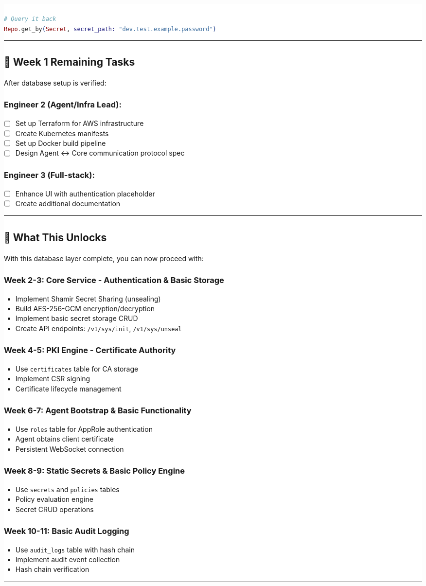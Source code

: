```elixir

# Query it back
Repo.get_by(Secret, secret_path: "dev.test.example.password")
```

---

## 📝 Week 1 Remaining Tasks

After database setup is verified:

### Engineer 2 (Agent/Infra Lead):
- [ ] Set up Terraform for AWS infrastructure
- [ ] Create Kubernetes manifests
- [ ] Set up Docker build pipeline
- [ ] Design Agent <-> Core communication protocol spec

### Engineer 3 (Full-stack):
- [ ] Enhance UI with authentication placeholder
- [ ] Create additional documentation

---

## 🚀 What This Unlocks

With this database layer complete, you can now proceed with:

### Week 2-3: Core Service - Authentication & Basic Storage
- Implement Shamir Secret Sharing (unsealing)
- Build AES-256-GCM encryption/decryption
- Implement basic secret storage CRUD
- Create API endpoints: `/v1/sys/init`, `/v1/sys/unseal`

### Week 4-5: PKI Engine - Certificate Authority
- Use `certificates` table for CA storage
- Implement CSR signing
- Certificate lifecycle management

### Week 6-7: Agent Bootstrap & Basic Functionality
- Use `roles` table for AppRole authentication
- Agent obtains client certificate
- Persistent WebSocket connection

### Week 8-9: Static Secrets & Basic Policy Engine
- Use `secrets` and `policies` tables
- Policy evaluation engine
- Secret CRUD operations

### Week 10-11: Basic Audit Logging
- Use `audit_logs` table with hash chain
- Implement audit event collection
- Hash chain verification

---